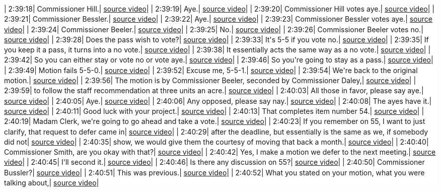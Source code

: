 | 2:39:18| Commissioner Hill.| [source video](https://archive.org/details/co-com-r-267-210726-combined?start=9558)|
| 2:39:19| Aye.| [source video](https://archive.org/details/co-com-r-267-210726-combined?start=9559)|
| 2:39:20| Commissioner Hill votes aye.| [source video](https://archive.org/details/co-com-r-267-210726-combined?start=9560)|
| 2:39:21| Commissioner Bessler.| [source video](https://archive.org/details/co-com-r-267-210726-combined?start=9561)|
| 2:39:22| Aye.| [source video](https://archive.org/details/co-com-r-267-210726-combined?start=9562)|
| 2:39:23| Commissioner Bessler votes aye.| [source video](https://archive.org/details/co-com-r-267-210726-combined?start=9563)|
| 2:39:24| Commissioner Beeler.| [source video](https://archive.org/details/co-com-r-267-210726-combined?start=9564)|
| 2:39:25| No.| [source video](https://archive.org/details/co-com-r-267-210726-combined?start=9565)|
| 2:39:26| Commissioner Beeler votes no.| [source video](https://archive.org/details/co-com-r-267-210726-combined?start=9566)|
| 2:39:28| Does the pass wish to vote?| [source video](https://archive.org/details/co-com-r-267-210726-combined?start=9568)|
| 2:39:33| It's 5-5 if you vote no.| [source video](https://archive.org/details/co-com-r-267-210726-combined?start=9573)|
| 2:39:35| If you keep it a pass, it turns into a no vote.| [source video](https://archive.org/details/co-com-r-267-210726-combined?start=9575)|
| 2:39:38| It essentially acts the same way as a no vote.| [source video](https://archive.org/details/co-com-r-267-210726-combined?start=9578)|
| 2:39:42| So you can either stay or vote no or vote aye.| [source video](https://archive.org/details/co-com-r-267-210726-combined?start=9582)|
| 2:39:46| So you're going to stay as a pass.| [source video](https://archive.org/details/co-com-r-267-210726-combined?start=9586)|
| 2:39:49| Motion fails 5-5-0.| [source video](https://archive.org/details/co-com-r-267-210726-combined?start=9589)|
| 2:39:52| Excuse me, 5-5-1.| [source video](https://archive.org/details/co-com-r-267-210726-combined?start=9592)|
| 2:39:54| We're back to the original motion.| [source video](https://archive.org/details/co-com-r-267-210726-combined?start=9594)|
| 2:39:56| The motion is by Commissioner Beeler, seconded by Commissioner Daley,| [source video](https://archive.org/details/co-com-r-267-210726-combined?start=9596)|
| 2:39:59| to follow the staff recommendation at three units an acre.| [source video](https://archive.org/details/co-com-r-267-210726-combined?start=9599)|
| 2:40:03| All those in favor, please say aye.| [source video](https://archive.org/details/co-com-r-267-210726-combined?start=9603)|
| 2:40:05| Aye.| [source video](https://archive.org/details/co-com-r-267-210726-combined?start=9605)|
| 2:40:06| Any opposed, please say nay.| [source video](https://archive.org/details/co-com-r-267-210726-combined?start=9606)|
| 2:40:08| The ayes have it.| [source video](https://archive.org/details/co-com-r-267-210726-combined?start=9608)|
| 2:40:11| Good luck with your project.| [source video](https://archive.org/details/co-com-r-267-210726-combined?start=9611)|
| 2:40:13| That completes item number 54.| [source video](https://archive.org/details/co-com-r-267-210726-combined?start=9613)|
| 2:40:19| Madam Clerk, we're going to go ahead and take a vote.| [source video](https://archive.org/details/co-com-r-267-210726-combined?start=9619)|
| 2:40:23| If you remember on 55, I want to just clarify, that request to defer came in| [source video](https://archive.org/details/co-com-r-267-210726-combined?start=9623)|
| 2:40:29| after the deadline, but essentially is the same as we, if somebody did not| [source video](https://archive.org/details/co-com-r-267-210726-combined?start=9629)|
| 2:40:35| show, we would give them the courtesy of moving that back a month.| [source video](https://archive.org/details/co-com-r-267-210726-combined?start=9635)|
| 2:40:40| Commissioner Smith, are you okay with that?| [source video](https://archive.org/details/co-com-r-267-210726-combined?start=9640)|
| 2:40:42| Yes, I make a motion we defer to the next meeting.| [source video](https://archive.org/details/co-com-r-267-210726-combined?start=9642)|
| 2:40:45| I'll second it.| [source video](https://archive.org/details/co-com-r-267-210726-combined?start=9645)|
| 2:40:46| Is there any discussion on 55?| [source video](https://archive.org/details/co-com-r-267-210726-combined?start=9646)|
| 2:40:50| Commissioner Bussler?| [source video](https://archive.org/details/co-com-r-267-210726-combined?start=9650)|
| 2:40:51| This was previous.| [source video](https://archive.org/details/co-com-r-267-210726-combined?start=9651)|
| 2:40:52| What you stated on your motion, what you were talking about,| [source video](https://archive.org/details/co-com-r-267-210726-combined?start=9652)|